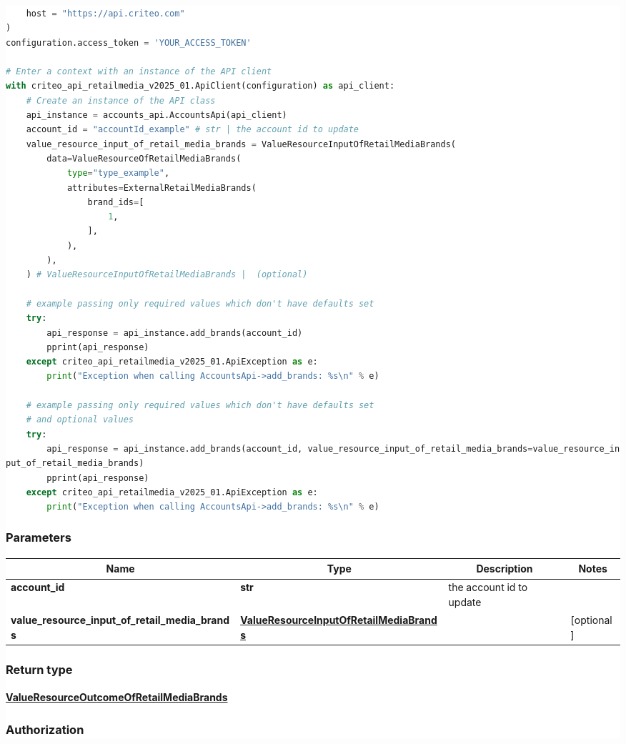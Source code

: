 ```python
    host = "https://api.criteo.com"
)
configuration.access_token = 'YOUR_ACCESS_TOKEN'

# Enter a context with an instance of the API client
with criteo_api_retailmedia_v2025_01.ApiClient(configuration) as api_client:
    # Create an instance of the API class
    api_instance = accounts_api.AccountsApi(api_client)
    account_id = "accountId_example" # str | the account id to update
    value_resource_input_of_retail_media_brands = ValueResourceInputOfRetailMediaBrands(
        data=ValueResourceOfRetailMediaBrands(
            type="type_example",
            attributes=ExternalRetailMediaBrands(
                brand_ids=[
                    1,
                ],
            ),
        ),
    ) # ValueResourceInputOfRetailMediaBrands |  (optional)

    # example passing only required values which don't have defaults set
    try:
        api_response = api_instance.add_brands(account_id)
        pprint(api_response)
    except criteo_api_retailmedia_v2025_01.ApiException as e:
        print("Exception when calling AccountsApi->add_brands: %s\n" % e)

    # example passing only required values which don't have defaults set
    # and optional values
    try:
        api_response = api_instance.add_brands(account_id, value_resource_input_of_retail_media_brands=value_resource_input_of_retail_media_brands)
        pprint(api_response)
    except criteo_api_retailmedia_v2025_01.ApiException as e:
        print("Exception when calling AccountsApi->add_brands: %s\n" % e)
```


### Parameters

Name | Type | Description  | Notes
------------- | ------------- | ------------- | -------------
 **account_id** | **str**| the account id to update |
 **value_resource_input_of_retail_media_brands** | [**ValueResourceInputOfRetailMediaBrands**](ValueResourceInputOfRetailMediaBrands.md)|  | [optional]

### Return type

[**ValueResourceOutcomeOfRetailMediaBrands**](ValueResourceOutcomeOfRetailMediaBrands.md)

### Authorization
